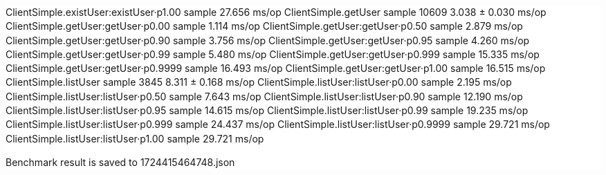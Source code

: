 ClientSimple.existUser:existUser·p1.00      sample         27.656           ms/op
ClientSimple.getUser                        sample  10609   3.038 ± 0.030   ms/op
ClientSimple.getUser:getUser·p0.00          sample          1.114           ms/op
ClientSimple.getUser:getUser·p0.50          sample          2.879           ms/op
ClientSimple.getUser:getUser·p0.90          sample          3.756           ms/op
ClientSimple.getUser:getUser·p0.95          sample          4.260           ms/op
ClientSimple.getUser:getUser·p0.99          sample          5.480           ms/op
ClientSimple.getUser:getUser·p0.999         sample         15.335           ms/op
ClientSimple.getUser:getUser·p0.9999        sample         16.493           ms/op
ClientSimple.getUser:getUser·p1.00          sample         16.515           ms/op
ClientSimple.listUser                       sample   3845   8.311 ± 0.168   ms/op
ClientSimple.listUser:listUser·p0.00        sample          2.195           ms/op
ClientSimple.listUser:listUser·p0.50        sample          7.643           ms/op
ClientSimple.listUser:listUser·p0.90        sample         12.190           ms/op
ClientSimple.listUser:listUser·p0.95        sample         14.615           ms/op
ClientSimple.listUser:listUser·p0.99        sample         19.235           ms/op
ClientSimple.listUser:listUser·p0.999       sample         24.437           ms/op
ClientSimple.listUser:listUser·p0.9999      sample         29.721           ms/op
ClientSimple.listUser:listUser·p1.00        sample         29.721           ms/op

Benchmark result is saved to 1724415464748.json
